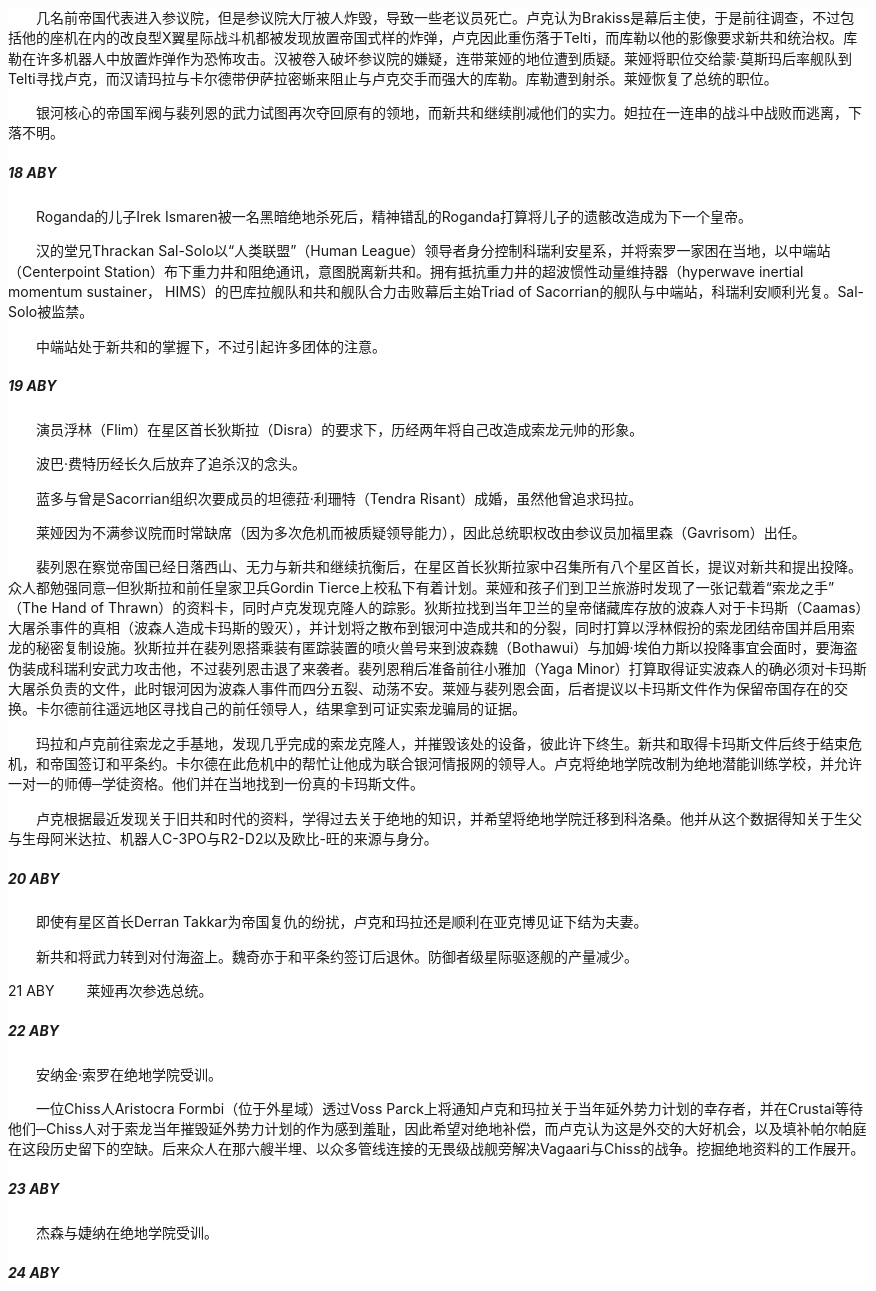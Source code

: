 　　几名前帝国代表进入参议院，但是参议院大厅被人炸毁，导致一些老议员死亡。卢克认为Brakiss是幕后主使，于是前往调查，不过包括他的座机在内的改良型X翼星际战斗机都被发现放置帝国式样的炸弹，卢克因此重伤落于Telti，而库勒以他的影像要求新共和统治权。库勒在许多机器人中放置炸弹作为恐怖攻击。汉被卷入破坏参议院的嫌疑，连带莱娅的地位遭到质疑。莱娅将职位交给蒙·莫斯玛后率舰队到Telti寻找卢克，而汉请玛拉与卡尔德带伊萨拉密蜥来阻止与卢克交手而强大的库勒。库勒遭到射杀。莱娅恢复了总统的职位。

　　银河核心的帝国军阀与裴列恩的武力试图再次夺回原有的领地，而新共和继续削减他们的实力。妲拉在一连串的战斗中战败而逃离，下落不明。

##### 18 ABY

　　Roganda的儿子Irek Ismaren被一名黑暗绝地杀死后，精神错乱的Roganda打算将儿子的遗骸改造成为下一个皇帝。

　　汉的堂兄Thrackan Sal-Solo以“人类联盟”（Human League）领导者身分控制科瑞利安星系，并将索罗一家困在当地，以中端站（Centerpoint Station）布下重力井和阻绝通讯，意图脱离新共和。拥有抵抗重力井的超波惯性动量维持器（hyperwave inertial momentum sustainer， HIMS）的巴库拉舰队和共和舰队合力击败幕后主始Triad of Sacorrian的舰队与中端站，科瑞利安顺利光复。Sal-Solo被监禁。

　　中端站处于新共和的掌握下，不过引起许多团体的注意。

##### 19 ABY

　　演员浮林（Flim）在星区首长狄斯拉（Disra）的要求下，历经两年将自己改造成索龙元帅的形象。

　　波巴·费特历经长久后放弃了追杀汉的念头。

　　蓝多与曾是Sacorrian组织次要成员的坦德菈·利珊特（Tendra Risant）成婚，虽然他曾追求玛拉。

　　莱娅因为不满参议院而时常缺席（因为多次危机而被质疑领导能力），因此总统职权改由参议员加福里森（Gavrisom）出任。

　　裴列恩在察觉帝国已经日落西山、无力与新共和继续抗衡后，在星区首长狄斯拉家中召集所有八个星区首长，提议对新共和提出投降。众人都勉强同意─但狄斯拉和前任皇家卫兵Gordin Tierce上校私下有着计划。莱娅和孩子们到卫兰旅游时发现了一张记载着“索龙之手” （The Hand of Thrawn）的资料卡，同时卢克发现克隆人的踪影。狄斯拉找到当年卫兰的皇帝储藏库存放的波森人对于卡玛斯（Caamas）大屠杀事件的真相（波森人造成卡玛斯的毁灭），并计划将之散布到银河中造成共和的分裂，同时打算以浮林假扮的索龙团结帝国并启用索龙的秘密复制设施。狄斯拉并在裴列恩搭乘装有匿踪装置的喷火兽号来到波森魏（Bothawui）与加姆·埃伯力斯以投降事宜会面时，要海盗伪装成科瑞利安武力攻击他，不过裴列恩击退了来袭者。裴列恩稍后准备前往小雅加（Yaga Minor）打算取得证实波森人的确必须对卡玛斯大屠杀负责的文件，此时银河因为波森人事件而四分五裂、动荡不安。莱娅与裴列恩会面，后者提议以卡玛斯文件作为保留帝国存在的交换。卡尔德前往遥远地区寻找自己的前任领导人，结果拿到可证实索龙骗局的证据。

　　玛拉和卢克前往索龙之手基地，发现几乎完成的索龙克隆人，并摧毁该处的设备，彼此许下终生。新共和取得卡玛斯文件后终于结束危机，和帝国签订和平条约。卡尔德在此危机中的帮忙让他成为联合银河情报网的领导人。卢克将绝地学院改制为绝地潜能训练学校，并允许一对一的师傅─学徒资格。他们并在当地找到一份真的卡玛斯文件。

　　卢克根据最近发现关于旧共和时代的资料，学得过去关于绝地的知识，并希望将绝地学院迁移到科洛桑。他并从这个数据得知关于生父与生母阿米达拉、机器人C-3PO与R2-D2以及欧比-旺的来源与身分。

##### 20 ABY

　　即使有星区首长Derran Takkar为帝国复仇的纷扰，卢克和玛拉还是顺利在亚克博见证下结为夫妻。

　　新共和将武力转到对付海盗上。魏奇亦于和平条约签订后退休。防御者级星际驱逐舰的产量减少。

21 ABY
　　莱娅再次参选总统。

##### 22 ABY

　　安纳金·索罗在绝地学院受训。

　　一位Chiss人Aristocra Formbi（位于外星域）透过Voss Parck上将通知卢克和玛拉关于当年延外势力计划的幸存者，并在Crustai等待他们─Chiss人对于索龙当年摧毁延外势力计划的作为感到羞耻，因此希望对绝地补偿，而卢克认为这是外交的大好机会，以及填补帕尔帕庭在这段历史留下的空缺。后来众人在那六艘半埋、以众多管线连接的无畏级战舰旁解决Vagaari与Chiss的战争。挖掘绝地资料的工作展开。

##### 23 ABY

　　杰森与婕纳在绝地学院受训。

##### 24 ABY
